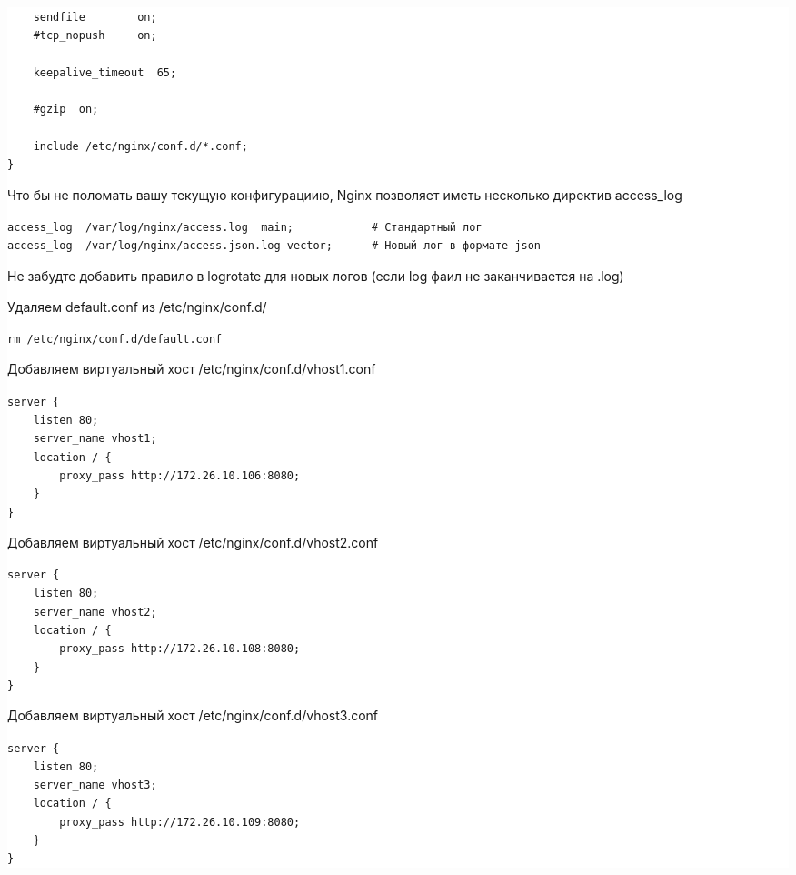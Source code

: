 ```text
    sendfile        on;
    #tcp_nopush     on;

    keepalive_timeout  65;

    #gzip  on;

    include /etc/nginx/conf.d/*.conf;
}
```

Что бы не поломать вашу текущую конфигурациию, Nginx позволяет иметь несколько директив access_log

```
access_log  /var/log/nginx/access.log  main;            # Стандартный лог
access_log  /var/log/nginx/access.json.log vector;      # Новый лог в формате json
```

Не забудте добавить правило в logrotate для новых логов (если log фаил не заканчивается на .log)

Удаляем default.conf из /etc/nginx/conf.d/

```
rm /etc/nginx/conf.d/default.conf
```

Добавляем виртуальный хост /etc/nginx/conf.d/vhost1.conf

```
server {
    listen 80;
    server_name vhost1;
    location / {
        proxy_pass http://172.26.10.106:8080;
    }
}
```

Добавляем виртуальный хост /etc/nginx/conf.d/vhost2.conf

```
server {
    listen 80;
    server_name vhost2;
    location / {
        proxy_pass http://172.26.10.108:8080;
    }
}
```

Добавляем виртуальный хост /etc/nginx/conf.d/vhost3.conf

```
server {
    listen 80;
    server_name vhost3;
    location / {
        proxy_pass http://172.26.10.109:8080;
    }
}
```
